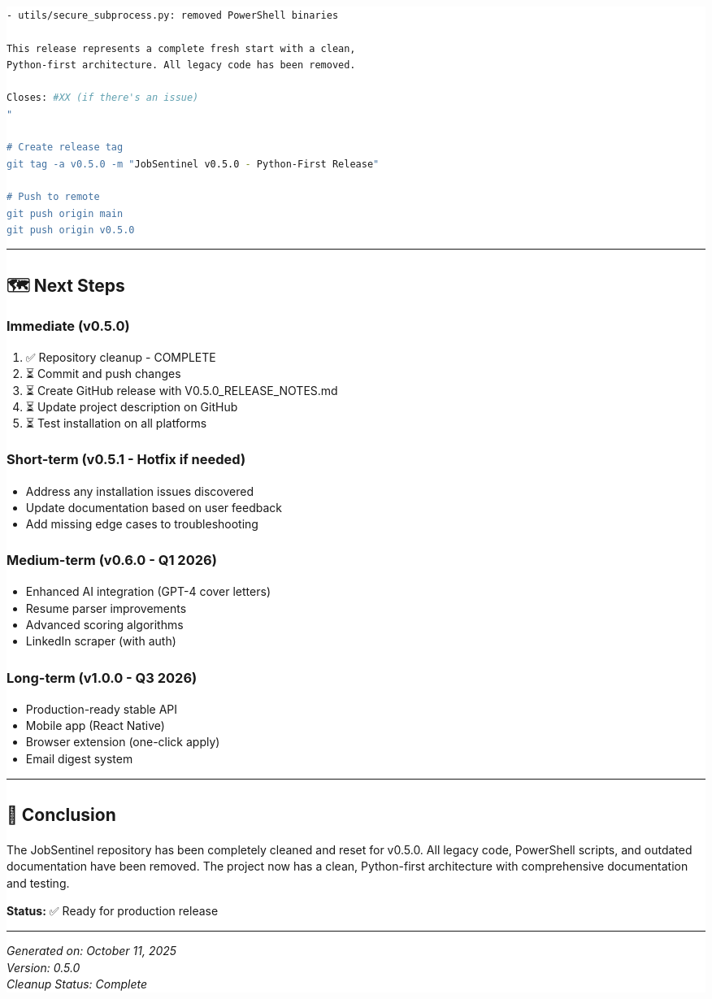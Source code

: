 ```bash
- utils/secure_subprocess.py: removed PowerShell binaries

This release represents a complete fresh start with a clean,
Python-first architecture. All legacy code has been removed.

Closes: #XX (if there's an issue)
"

# Create release tag
git tag -a v0.5.0 -m "JobSentinel v0.5.0 - Python-First Release"

# Push to remote
git push origin main
git push origin v0.5.0
```

---

## 🗺️ Next Steps

### Immediate (v0.5.0)
1. ✅ Repository cleanup - COMPLETE
2. ⏳ Commit and push changes
3. ⏳ Create GitHub release with V0.5.0_RELEASE_NOTES.md
4. ⏳ Update project description on GitHub
5. ⏳ Test installation on all platforms

### Short-term (v0.5.1 - Hotfix if needed)
- Address any installation issues discovered
- Update documentation based on user feedback
- Add missing edge cases to troubleshooting

### Medium-term (v0.6.0 - Q1 2026)
- Enhanced AI integration (GPT-4 cover letters)
- Resume parser improvements
- Advanced scoring algorithms
- LinkedIn scraper (with auth)

### Long-term (v1.0.0 - Q3 2026)
- Production-ready stable API
- Mobile app (React Native)
- Browser extension (one-click apply)
- Email digest system

---

## 🎉 Conclusion

The JobSentinel repository has been completely cleaned and reset for v0.5.0. All legacy code, PowerShell scripts, and outdated documentation have been removed. The project now has a clean, Python-first architecture with comprehensive documentation and testing.

**Status:** ✅ Ready for production release

---

*Generated on: October 11, 2025*  
*Version: 0.5.0*  
*Cleanup Status: Complete*
